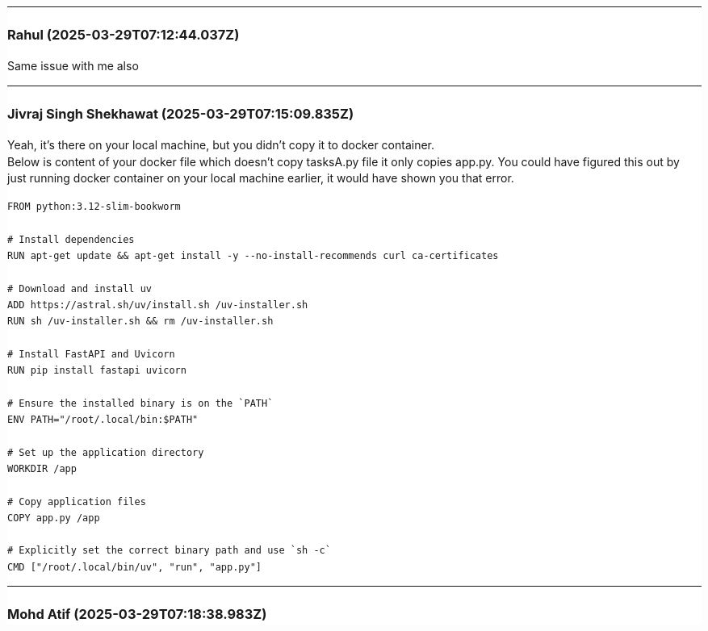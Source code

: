 
---
### Rahul  (2025-03-29T07:12:44.037Z)

Same issue with me also


---
### Jivraj Singh Shekhawat (2025-03-29T07:15:09.835Z)

Yeah, it’s there on your local machine, but you didn’t copy it to docker
container.  
Below is content of your docker file which doesn’t copy tasksA.py file it only
copies app.py. You could have figured this out by just running docker
container on your local machine earlier, it would have shown you that error.

    
    
    FROM python:3.12-slim-bookworm
    
    # Install dependencies
    RUN apt-get update && apt-get install -y --no-install-recommends curl ca-certificates
    
    # Download and install uv
    ADD https://astral.sh/uv/install.sh /uv-installer.sh
    RUN sh /uv-installer.sh && rm /uv-installer.sh
    
    # Install FastAPI and Uvicorn
    RUN pip install fastapi uvicorn
    
    # Ensure the installed binary is on the `PATH`
    ENV PATH="/root/.local/bin:$PATH"
    
    # Set up the application directory
    WORKDIR /app
    
    # Copy application files
    COPY app.py /app
    
    # Explicitly set the correct binary path and use `sh -c`
    CMD ["/root/.local/bin/uv", "run", "app.py"]
    


---
### Mohd Atif (2025-03-29T07:18:38.983Z)
